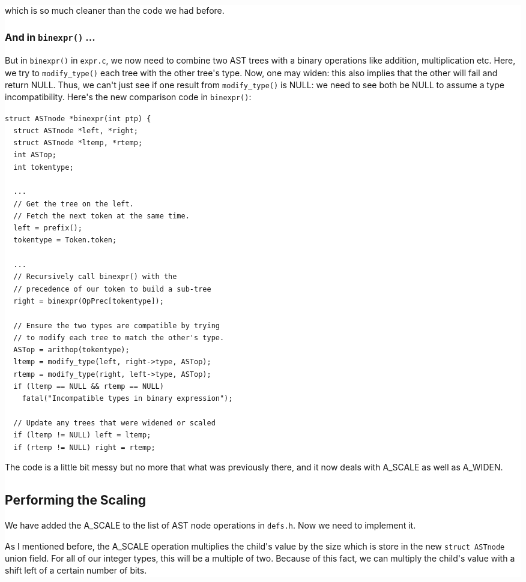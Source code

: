 which is so much cleaner than the code we had before.

### And in `binexpr()` ...

But in `binexpr()` in `expr.c`, we now need to combine two AST trees
with a binary operations like addition, multiplication etc. Here, we
try to `modify_type()` each tree with the other tree's type. Now, one
may widen: this also implies that the other will fail and return NULL.
Thus, we can't just see if one result from `modify_type()` is NULL: we
need to see both be NULL to assume a type incompatibility. Here's the
new comparison code in `binexpr()`:

```
struct ASTnode *binexpr(int ptp) {
  struct ASTnode *left, *right;
  struct ASTnode *ltemp, *rtemp;
  int ASTop;
  int tokentype;

  ...
  // Get the tree on the left.
  // Fetch the next token at the same time.
  left = prefix();
  tokentype = Token.token;

  ...
  // Recursively call binexpr() with the
  // precedence of our token to build a sub-tree
  right = binexpr(OpPrec[tokentype]);

  // Ensure the two types are compatible by trying
  // to modify each tree to match the other's type.
  ASTop = arithop(tokentype);
  ltemp = modify_type(left, right->type, ASTop);
  rtemp = modify_type(right, left->type, ASTop);
  if (ltemp == NULL && rtemp == NULL)
    fatal("Incompatible types in binary expression");

  // Update any trees that were widened or scaled
  if (ltemp != NULL) left = ltemp;
  if (rtemp != NULL) right = rtemp;
```

The code is a little bit messy but no more that what was previously there,
and it now deals with A_SCALE as well as A_WIDEN.

## Performing the Scaling

We have added the A_SCALE to the list of AST node operations in `defs.h`.
Now we need to implement it.

As I mentioned before, the A_SCALE operation
multiplies the child's value by the size which is store in the new `struct
ASTnode` union field. For all of our integer types, this will be a multiple
of two. Because of this fact, we can multiply the child's value with a
shift left of a certain number of bits.

